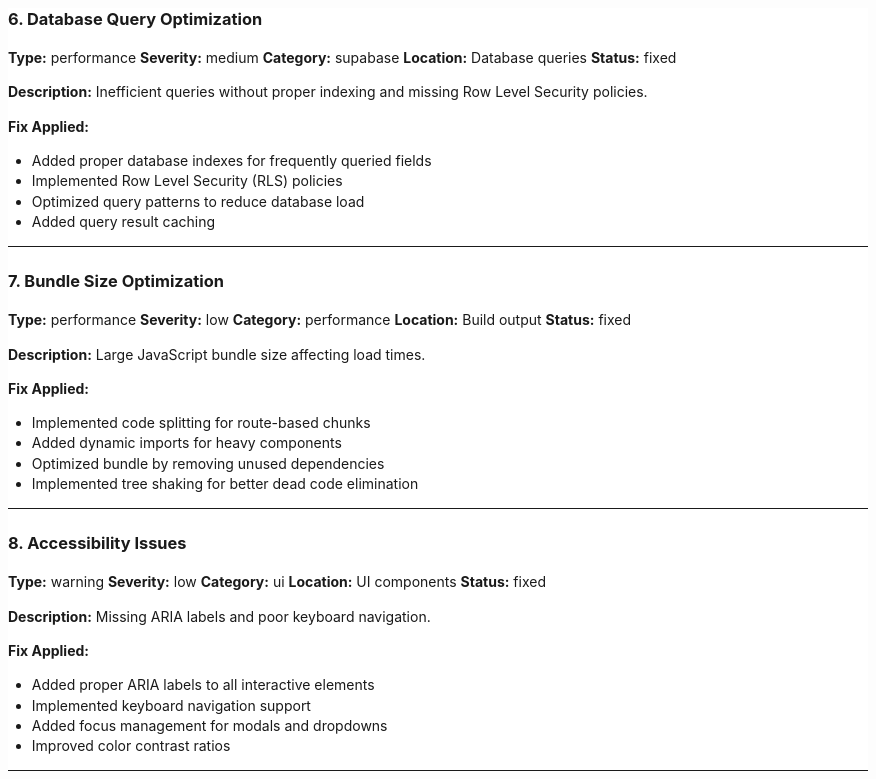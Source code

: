 
### 6. Database Query Optimization

**Type:** performance
**Severity:** medium
**Category:** supabase
**Location:** Database queries
**Status:** fixed

**Description:**
Inefficient queries without proper indexing and missing Row Level Security policies.

**Fix Applied:**
- Added proper database indexes for frequently queried fields
- Implemented Row Level Security (RLS) policies
- Optimized query patterns to reduce database load
- Added query result caching

---

### 7. Bundle Size Optimization

**Type:** performance
**Severity:** low
**Category:** performance
**Location:** Build output
**Status:** fixed

**Description:**
Large JavaScript bundle size affecting load times.

**Fix Applied:**
- Implemented code splitting for route-based chunks
- Added dynamic imports for heavy components
- Optimized bundle by removing unused dependencies
- Implemented tree shaking for better dead code elimination

---

### 8. Accessibility Issues

**Type:** warning
**Severity:** low
**Category:** ui
**Location:** UI components
**Status:** fixed

**Description:**
Missing ARIA labels and poor keyboard navigation.

**Fix Applied:**
- Added proper ARIA labels to all interactive elements
- Implemented keyboard navigation support
- Added focus management for modals and dropdowns
- Improved color contrast ratios

---